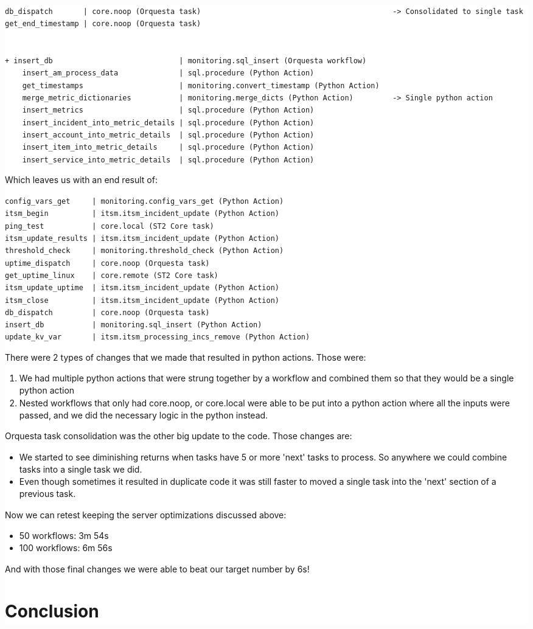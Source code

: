 ```
db_dispatch       | core.noop (Orquesta task)                                            -> Consolidated to single task
get_end_timestamp | core.noop (Orquesta task)


+ insert_db                             | monitoring.sql_insert (Orquesta workflow)
    insert_am_process_data              | sql.procedure (Python Action)
    get_timestamps                      | monitoring.convert_timestamp (Python Action)
    merge_metric_dictionaries           | monitoring.merge_dicts (Python Action)         -> Single python action
    insert_metrics                      | sql.procedure (Python Action)
    insert_incident_into_metric_details | sql.procedure (Python Action)
    insert_account_into_metric_details  | sql.procedure (Python Action)
    insert_item_into_metric_details     | sql.procedure (Python Action)
    insert_service_into_metric_details  | sql.procedure (Python Action)
```

Which leaves us with an end result of:
```
config_vars_get     | monitoring.config_vars_get (Python Action)
itsm_begin          | itsm.itsm_incident_update (Python Action)
ping_test           | core.local (ST2 Core task)
itsm_update_results | itsm.itsm_incident_update (Python Action)
threshold_check     | monitoring.threshold_check (Python Action)
uptime_dispatch     | core.noop (Orquesta task)
get_uptime_linux    | core.remote (ST2 Core task)
itsm_update_uptime  | itsm.itsm_incident_update (Python Action)
itsm_close          | itsm.itsm_incident_update (Python Action)
db_dispatch         | core.noop (Orquesta task)
insert_db           | monitoring.sql_insert (Python Action)
update_kv_var       | itsm.itsm_processing_incs_remove (Python Action)
```

There were 2 types of changes that we made that resulted in python actions. Those were:
1. We had multiple python actions that were strung together by a workflow and combined
them so that they would be a single python action
2. Nested workflows that only had core.noop, or core.local were able to be put into a
python action where all the inputs were passed, and we did the necessary logic in the
python instead.

Orquesta task consolidation was the other big update to the code. Those changes are:
- We started to see diminishing returns when tasks have 5 or more 'next' tasks to
process. So anywhere we could combine tasks into a single task we did.
- Even though sometimes it resulted in duplicate code it was still faster to
moved a single task into the 'next' section of a previous task.

Now we can retest keeping the server optimizations discussed above:
- 50 workflows: 3m 54s
- 100 workflows: 6m 56s

And with those final changes we were able to beat our target number by 6s!

# Conclusion
